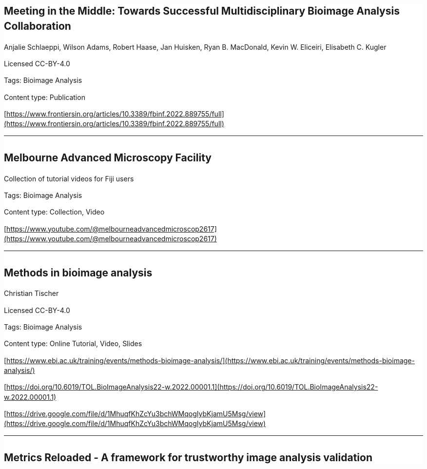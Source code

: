 ## Meeting in the Middle: Towards Successful Multidisciplinary Bioimage Analysis Collaboration

Anjalie Schlaeppi, Wilson Adams, Robert Haase, Jan Huisken, Ryan B. MacDonald, Kevin W. Eliceiri, Elisabeth C. Kugler

Licensed CC-BY-4.0



Tags: Bioimage Analysis

Content type: Publication

[https://www.frontiersin.org/articles/10.3389/fbinf.2022.889755/full](https://www.frontiersin.org/articles/10.3389/fbinf.2022.889755/full)


---

## Melbourne Advanced Microscopy Facility



Collection of tutorial videos for Fiji users

Tags: Bioimage Analysis

Content type: Collection, Video

[https://www.youtube.com/@melbourneadvancedmicroscop2617](https://www.youtube.com/@melbourneadvancedmicroscop2617)


---

## Methods in bioimage analysis

Christian Tischer

Licensed CC-BY-4.0



Tags: Bioimage Analysis

Content type: Online Tutorial, Video, Slides

[https://www.ebi.ac.uk/training/events/methods-bioimage-analysis/](https://www.ebi.ac.uk/training/events/methods-bioimage-analysis/)

[https://doi.org/10.6019/TOL.BioImageAnalysis22-w.2022.00001.1](https://doi.org/10.6019/TOL.BioImageAnalysis22-w.2022.00001.1)

[https://drive.google.com/file/d/1MhuqfKhZcYu3bchWMqogIybKjamU5Msg/view](https://drive.google.com/file/d/1MhuqfKhZcYu3bchWMqogIybKjamU5Msg/view)


---

## Metrics Reloaded - A framework for trustworthy image analysis validation
